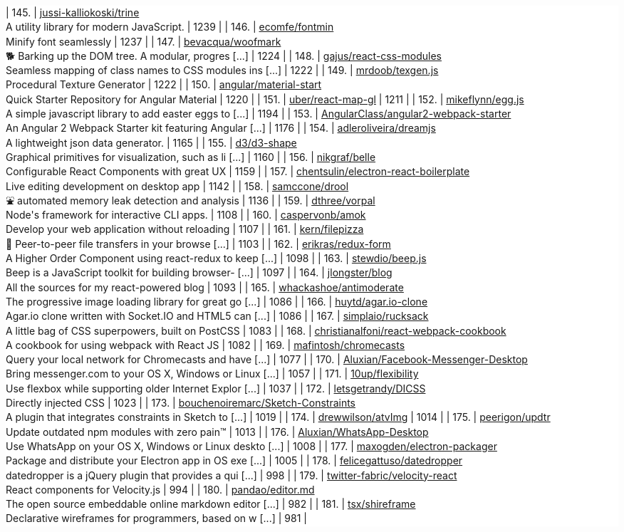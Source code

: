| 145. | [jussi-kalliokoski/trine](https://github.com/jussi-kalliokoski/trine) <br/>A utility library for modern JavaScript. | 1239 |
| 146. | [ecomfe/fontmin](https://github.com/ecomfe/fontmin) <br/>Minify font seamlessly | 1237 |
| 147. | [bevacqua/woofmark](https://github.com/bevacqua/woofmark) <br/>:dog2: Barking up the DOM tree. A modular, progres [...] | 1224 |
| 148. | [gajus/react-css-modules](https://github.com/gajus/react-css-modules) <br/>Seamless mapping of class names to CSS modules ins [...] | 1222 |
| 149. | [mrdoob/texgen.js](https://github.com/mrdoob/texgen.js) <br/>Procedural Texture Generator | 1222 |
| 150. | [angular/material-start](https://github.com/angular/material-start) <br/>Quick Starter Repository for Angular Material | 1220 |
| 151. | [uber/react-map-gl](https://github.com/uber/react-map-gl)  | 1211 |
| 152. | [mikeflynn/egg.js](https://github.com/mikeflynn/egg.js) <br/>A simple javascript library to add easter eggs to  [...] | 1194 |
| 153. | [AngularClass/angular2-webpack-starter](https://github.com/AngularClass/angular2-webpack-starter) <br/>An Angular 2 Webpack Starter kit featuring Angular [...] | 1176 |
| 154. | [adleroliveira/dreamjs](https://github.com/adleroliveira/dreamjs) <br/>A lightweight json data generator. | 1165 |
| 155. | [d3/d3-shape](https://github.com/d3/d3-shape) <br/>Graphical primitives for visualization, such as li [...] | 1160 |
| 156. | [nikgraf/belle](https://github.com/nikgraf/belle) <br/>Configurable React Components with great UX | 1159 |
| 157. | [chentsulin/electron-react-boilerplate](https://github.com/chentsulin/electron-react-boilerplate) <br/>Live editing development on desktop app | 1142 |
| 158. | [samccone/drool](https://github.com/samccone/drool) <br/>⛲️    automated memory leak detection and analysis | 1136 |
| 159. | [dthree/vorpal](https://github.com/dthree/vorpal) <br/>Node's framework for interactive CLI apps. | 1108 |
| 160. | [caspervonb/amok](https://github.com/caspervonb/amok) <br/>Develop your web application without reloading | 1107 |
| 161. | [kern/filepizza](https://github.com/kern/filepizza) <br/>:pizza: Peer-to-peer file transfers in your browse [...] | 1103 |
| 162. | [erikras/redux-form](https://github.com/erikras/redux-form) <br/>A Higher Order Component using react-redux to keep [...] | 1098 |
| 163. | [stewdio/beep.js](https://github.com/stewdio/beep.js) <br/>Beep is a JavaScript toolkit for building browser- [...] | 1097 |
| 164. | [jlongster/blog](https://github.com/jlongster/blog) <br/>All the sources for my react-powered blog | 1093 |
| 165. | [whackashoe/antimoderate](https://github.com/whackashoe/antimoderate) <br/>The progressive image loading library for great go [...] | 1086 |
| 166. | [huytd/agar.io-clone](https://github.com/huytd/agar.io-clone) <br/>Agar.io clone written with Socket.IO and HTML5 can [...] | 1086 |
| 167. | [simplaio/rucksack](https://github.com/simplaio/rucksack) <br/>A little bag of CSS superpowers, built on PostCSS | 1083 |
| 168. | [christianalfoni/react-webpack-cookbook](https://github.com/christianalfoni/react-webpack-cookbook) <br/>A cookbook for using webpack with React JS | 1082 |
| 169. | [mafintosh/chromecasts](https://github.com/mafintosh/chromecasts) <br/>Query your local network for Chromecasts and have  [...] | 1077 |
| 170. | [Aluxian/Facebook-Messenger-Desktop](https://github.com/Aluxian/Facebook-Messenger-Desktop) <br/>Bring messenger.com to your OS X, Windows or Linux [...] | 1057 |
| 171. | [10up/flexibility](https://github.com/10up/flexibility) <br/>Use flexbox while supporting older Internet Explor [...] | 1037 |
| 172. | [letsgetrandy/DICSS](https://github.com/letsgetrandy/DICSS) <br/>Directly injected CSS | 1023 |
| 173. | [bouchenoiremarc/Sketch-Constraints](https://github.com/bouchenoiremarc/Sketch-Constraints) <br/>A plugin that integrates constraints in Sketch to  [...] | 1019 |
| 174. | [drewwilson/atvImg](https://github.com/drewwilson/atvImg)  | 1014 |
| 175. | [peerigon/updtr](https://github.com/peerigon/updtr) <br/>Update outdated npm modules with zero pain™ | 1013 |
| 176. | [Aluxian/WhatsApp-Desktop](https://github.com/Aluxian/WhatsApp-Desktop) <br/>Use WhatsApp on your OS X, Windows or Linux deskto [...] | 1008 |
| 177. | [maxogden/electron-packager](https://github.com/maxogden/electron-packager) <br/>Package and distribute your Electron app in OS exe [...] | 1005 |
| 178. | [felicegattuso/datedropper](https://github.com/felicegattuso/datedropper) <br/>datedropper is a jQuery plugin that provides a qui [...] | 998 |
| 179. | [twitter-fabric/velocity-react](https://github.com/twitter-fabric/velocity-react) <br/>React components for Velocity.js | 994 |
| 180. | [pandao/editor.md](https://github.com/pandao/editor.md) <br/>The open source embeddable online markdown editor  [...] | 982 |
| 181. | [tsx/shireframe](https://github.com/tsx/shireframe) <br/>Declarative wireframes for programmers, based on w [...] | 981 |